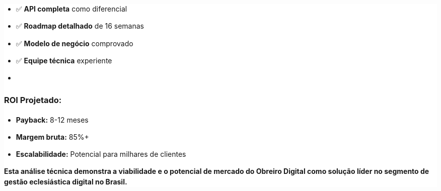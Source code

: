 -   ✅ **API completa** como diferencial

-   ✅ **Roadmap detalhado** de 16 semanas

-   ✅ **Modelo de negócio** comprovado

-   ✅ **Equipe técnica** experiente



-   

### **ROI Projetado:**

-   **Payback:** 8-12 meses

-   **Margem bruta:** 85%+

-   **Escalabilidade:** Potencial para milhares de clientes

**Esta análise técnica demonstra a viabilidade e o potencial de mercado
do Obreiro Digital como solução líder no segmento de gestão eclesiástica
digital no Brasil.**
